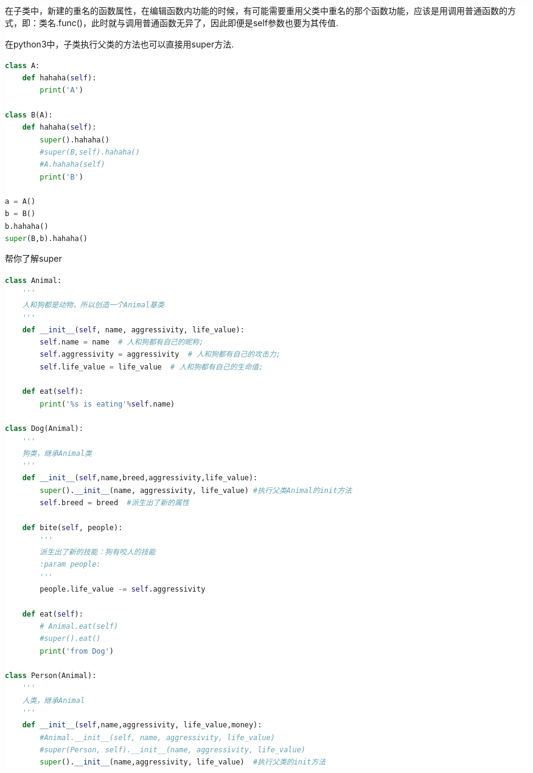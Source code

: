 在子类中，新建的重名的函数属性，在编辑函数内功能的时候，有可能需要重用父类中重名的那个函数功能，应该是用调用普通函数的方式，即：类名.func()，此时就与调用普通函数无异了，因此即便是self参数也要为其传值.

在python3中，子类执行父类的方法也可以直接用super方法.

```python
class A:
    def hahaha(self):
        print('A')

class B(A):
    def hahaha(self):
        super().hahaha()
        #super(B,self).hahaha()
        #A.hahaha(self)
        print('B')

a = A()
b = B()
b.hahaha()
super(B,b).hahaha()
```

帮你了解super

```python
class Animal:
    '''
    人和狗都是动物，所以创造一个Animal基类
    '''
    def __init__(self, name, aggressivity, life_value):
        self.name = name  # 人和狗都有自己的昵称;
        self.aggressivity = aggressivity  # 人和狗都有自己的攻击力;
        self.life_value = life_value  # 人和狗都有自己的生命值;

    def eat(self):
        print('%s is eating'%self.name)

class Dog(Animal):
    '''
    狗类，继承Animal类
    '''
    def __init__(self,name,breed,aggressivity,life_value):
        super().__init__(name, aggressivity, life_value) #执行父类Animal的init方法
        self.breed = breed  #派生出了新的属性

    def bite(self, people):
        '''
        派生出了新的技能：狗有咬人的技能
        :param people:  
        '''
        people.life_value -= self.aggressivity

    def eat(self):
        # Animal.eat(self)
        #super().eat()
        print('from Dog')

class Person(Animal):
    '''
    人类，继承Animal
    '''
    def __init__(self,name,aggressivity, life_value,money):
        #Animal.__init__(self, name, aggressivity, life_value)
        #super(Person, self).__init__(name, aggressivity, life_value)
        super().__init__(name,aggressivity, life_value)  #执行父类的init方法
```